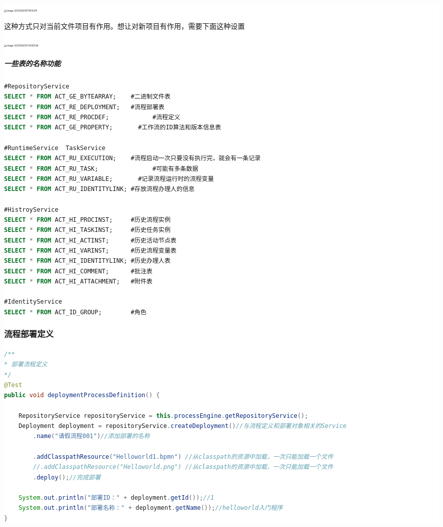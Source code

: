 <img src="../media/pictures/Activiti.assets/image-20200924171414374.png" alt="image-20200924171414374" style="zoom: 33%;" />

这种方式只对当前文件项目有作用。想让对新项目有作用，需要下面这种设置

<img src="../media/pictures/Activiti.assets/image-20200925173430538.png" alt="image-20200925173430538" style="zoom:33%;" />

##### 一些表的名称功能

```sql
#RepositoryService
SELECT * FROM ACT_GE_BYTEARRAY;    #二进制文件表
SELECT * FROM ACT_RE_DEPLOYMENT;   #流程部署表
SELECT * FROM ACT_RE_PROCDEF;			 #流程定义
SELECT * FROM ACT_GE_PROPERTY;		 #工作流的ID算法和版本信息表

#RuntimeService  TaskService
SELECT * FROM ACT_RU_EXECUTION;    #流程启动一次只要没有执行完，就会有一条记录
SELECT * FROM ACT_RU_TASK;				 #可能有多条数据
SELECT * FROM ACT_RU_VARIABLE;		 #记录流程运行时的流程变量
SELECT * FROM ACT_RU_IDENTITYLINK; #存放流程办理人的信息

#HistroyService 
SELECT * FROM ACT_HI_PROCINST;     #历史流程实例
SELECT * FROM ACT_HI_TASKINST;     #历史任务实例
SELECT * FROM ACT_HI_ACTINST;      #历史活动节点表
SELECT * FROM ACT_HI_VARINST;      #历史流程变量表
SELECT * FROM ACT_HI_IDENTITYLINK; #历史办理人表
SELECT * FROM ACT_HI_COMMENT;      #批注表
SELECT * FROM ACT_HI_ATTACHMENT;   #附件表

#IdentityService
SELECT * FROM ACT_ID_GROUP;        #角色
```



### 流程部署定义

```java
/**
* 部署流程定义
*/
@Test
public void deploymentProcessDefinition() {

    RepositoryService repositoryService = this.processEngine.getRepositoryService();
    Deployment deployment = repositoryService.createDeployment()//与流程定义和部署对象相关的Service
        .name("请假流程001")//添加部署的名称

        .addClasspathResource("Helloworld1.bpmn") //从classpath的资源中加载，一次只能加载一个文件
        //.addClasspathResource("Helloworld.png") //从classpath的资源中加载，一次只能加载一个文件
        .deploy();//完成部署

    System.out.println("部署ID：" + deployment.getId());//1
    System.out.println("部署名称：" + deployment.getName());//helloworld入门程序 
}
```
